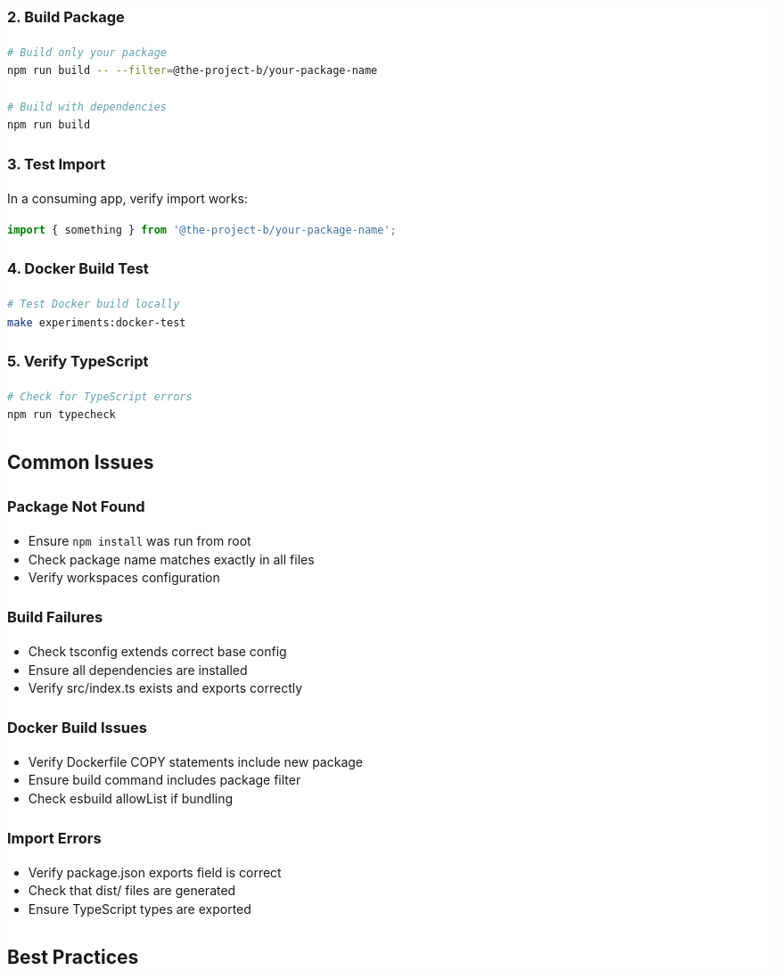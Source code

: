 ### 2. Build Package
```bash
# Build only your package
npm run build -- --filter=@the-project-b/your-package-name

# Build with dependencies
npm run build
```

### 3. Test Import
In a consuming app, verify import works:
```typescript
import { something } from '@the-project-b/your-package-name';
```

### 4. Docker Build Test
```bash
# Test Docker build locally
make experiments:docker-test
```

### 5. Verify TypeScript
```bash
# Check for TypeScript errors
npm run typecheck
```

## Common Issues

### Package Not Found
- Ensure `npm install` was run from root
- Check package name matches exactly in all files
- Verify workspaces configuration

### Build Failures
- Check tsconfig extends correct base config
- Ensure all dependencies are installed
- Verify src/index.ts exists and exports correctly

### Docker Build Issues
- Verify Dockerfile COPY statements include new package
- Ensure build command includes package filter
- Check esbuild allowList if bundling

### Import Errors
- Verify package.json exports field is correct
- Check that dist/ files are generated
- Ensure TypeScript types are exported

## Best Practices
